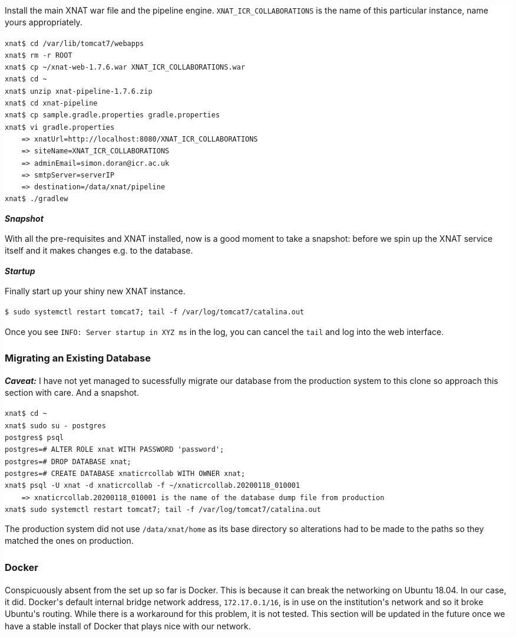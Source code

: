 Install the main XNAT war file and the pipeline engine. `XNAT_ICR_COLLABORATIONS` is the name of this particular instance, name yours appropriately.

	xnat$ cd /var/lib/tomcat7/webapps
	xnat$ rm -r ROOT
	xnat$ cp ~/xnat-web-1.7.6.war XNAT_ICR_COLLABORATIONS.war
	xnat$ cd ~
	xnat$ unzip xnat-pipeline-1.7.6.zip
	xnat$ cd xnat-pipeline
	xnat$ cp sample.gradle.properties gradle.properties
	xnat$ vi gradle.properties
		=> xnatUrl=http://localhost:8080/XNAT_ICR_COLLABORATIONS
		=> siteName=XNAT_ICR_COLLABORATIONS
		=> adminEmail=simon.doran@icr.ac.uk
		=> smtpServer=serverIP
		=> destination=/data/xnat/pipeline
	xnat$ ./gradlew

***Snapshot***

With all the pre-requisites and XNAT installed, now is a good moment to take a snapshot: before we spin up the XNAT service itself and it makes changes e.g. to the database.

***Startup***

Finally start up your shiny new XNAT instance.

    $ sudo systemctl restart tomcat7; tail -f /var/log/tomcat7/catalina.out

Once you see `INFO: Server startup in XYZ ms` in the log, you can cancel the `tail` and log into the web interface.

### Migrating an Existing Database

***Caveat:*** I have not yet managed to sucessfully migrate our database from the production system to this clone so approach this section with care. And a snapshot.

    xnat$ cd ~
	xnat$ sudo su - postgres
	postgres$ psql
	postgres=# ALTER ROLE xnat WITH PASSWORD 'password';
	postgres=# DROP DATABASE xnat;
	postgres=# CREATE DATABASE xnaticrcollab WITH OWNER xnat;
	xnat$ psql -U xnat -d xnaticrcollab -f ~/xnaticrcollab.20200118_010001
	    => xnaticrcollab.20200118_010001 is the name of the database dump file from production
	xnat$ sudo systemctl restart tomcat7; tail -f /var/log/tomcat7/catalina.out

The production system did not use `/data/xnat/home` as its base directory so alterations had to be made to the paths so they matched the ones on production. 

### Docker

Conspicuously absent from the set up so far is Docker. This is because it can break the networking on Ubuntu 18.04. In our case, it did. Docker's default internal bridge network address, `172.17.0.1/16`, is in use on the institution's network and so it broke Ubuntu's routing. While there is a workaround for this problem, it is not tested. This section will be updated in the future once we have a stable install of Docker that plays nice with our network.
